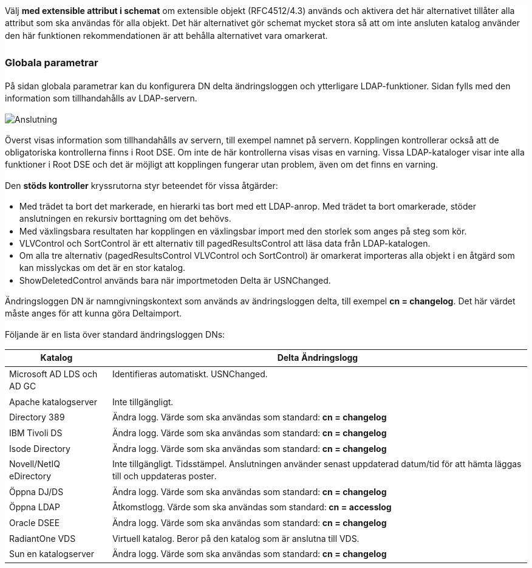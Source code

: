 Välj **med extensible attribut i schemat** om extensible objekt (RFC4512/4.3) används och aktivera det här alternativet tillåter alla attribut som ska användas för alla objekt. Det här alternativet gör schemat mycket stora så att om inte ansluten katalog använder den här funktionen rekommendationen är att behålla alternativet vara omarkerat.

### <a name="global-parameters"></a>Globala parametrar
På sidan globala parametrar kan du konfigurera DN delta ändringsloggen och ytterligare LDAP-funktioner. Sidan fylls med den information som tillhandahålls av LDAP-servern.

![Anslutning](./media/active-directory-aadconnectsync-connector-genericldap/globalparameters.png)

Överst visas information som tillhandahålls av servern, till exempel namnet på servern. Kopplingen kontrollerar också att de obligatoriska kontrollerna finns i Root DSE. Om inte de här kontrollerna visas visas en varning. Vissa LDAP-kataloger visar inte alla funktioner i Root DSE och det är möjligt att kopplingen fungerar utan problem, även om det finns en varning.

Den **stöds kontroller** kryssrutorna styr beteendet för vissa åtgärder:

* Med trädet ta bort det markerade, en hierarki tas bort med ett LDAP-anrop. Med trädet ta bort omarkerade, stöder anslutningen en rekursiv borttagning om det behövs.
* Med växlingsbara resultaten har kopplingen en växlingsbar import med den storlek som anges på steg som kör.
* VLVControl och SortControl är ett alternativ till pagedResultsControl att läsa data från LDAP-katalogen.
* Om alla tre alternativ (pagedResultsControl VLVControl och SortControl) är omarkerat importeras alla objekt i en åtgärd som kan misslyckas om det är en stor katalog.
* ShowDeletedControl används bara när importmetoden Delta är USNChanged.

Ändringsloggen DN är namngivningskontext som används av ändringsloggen delta, till exempel **cn = changelog**. Det här värdet måste anges för att kunna göra Deltaimport.

Följande är en lista över standard ändringsloggen DNs:

| Katalog | Delta Ändringslogg |
| --- | --- |
| Microsoft AD LDS och AD GC |Identifieras automatiskt. USNChanged. |
| Apache katalogserver |Inte tillgängligt. |
| Directory 389 |Ändra logg. Värde som ska användas som standard: **cn = changelog** |
| IBM Tivoli DS |Ändra logg. Värde som ska användas som standard: **cn = changelog** |
| Isode Directory |Ändra logg. Värde som ska användas som standard: **cn = changelog** |
| Novell/NetIQ eDirectory |Inte tillgängligt. Tidsstämpel. Anslutningen använder senast uppdaterad datum/tid för att hämta läggas till och uppdateras poster. |
| Öppna DJ/DS |Ändra logg.  Värde som ska användas som standard: **cn = changelog** |
| Öppna LDAP |Åtkomstlogg. Värde som ska användas som standard: **cn = accesslog** |
| Oracle DSEE |Ändra logg. Värde som ska användas som standard: **cn = changelog** |
| RadiantOne VDS |Virtuell katalog. Beror på den katalog som är anslutna till VDS. |
| Sun en katalogserver |Ändra logg. Värde som ska användas som standard: **cn = changelog** |
